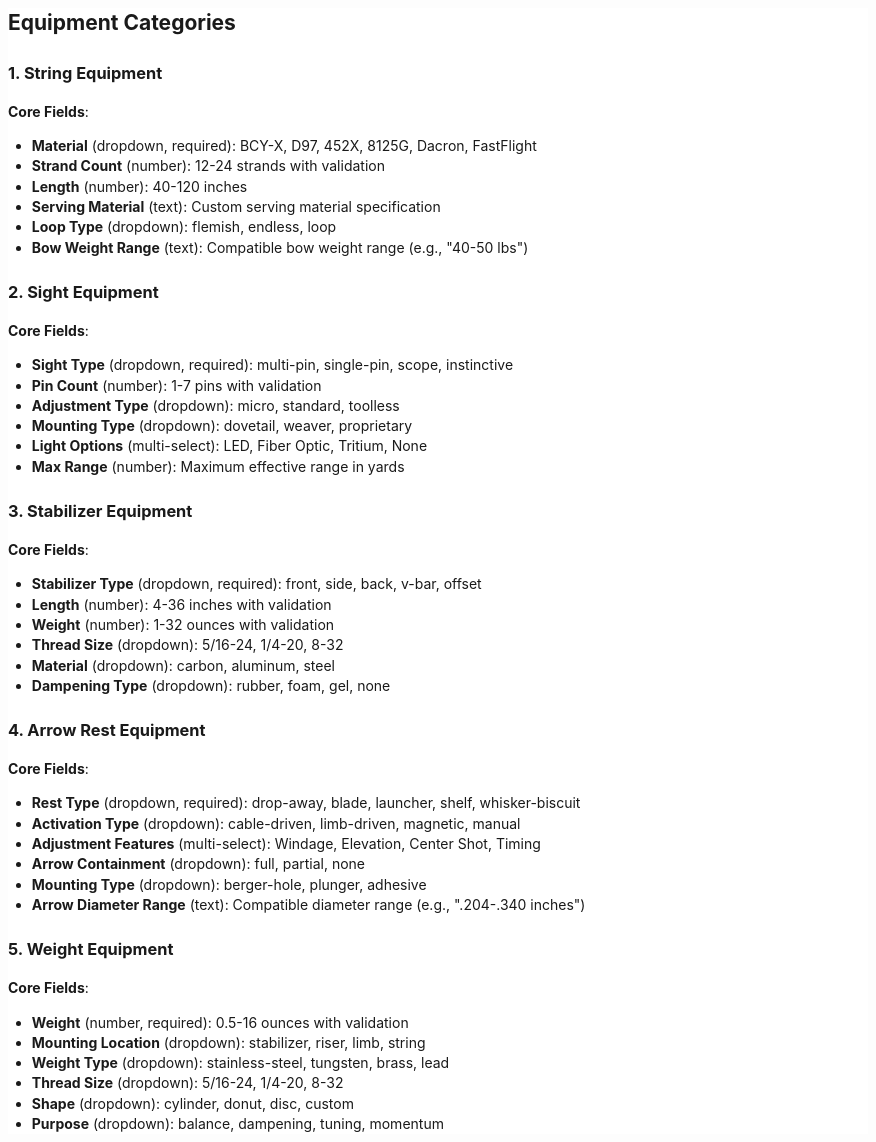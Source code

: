 ## Equipment Categories

### 1. String Equipment

**Core Fields**:
- **Material** (dropdown, required): BCY-X, D97, 452X, 8125G, Dacron, FastFlight
- **Strand Count** (number): 12-24 strands with validation
- **Length** (number): 40-120 inches
- **Serving Material** (text): Custom serving material specification
- **Loop Type** (dropdown): flemish, endless, loop
- **Bow Weight Range** (text): Compatible bow weight range (e.g., "40-50 lbs")

### 2. Sight Equipment

**Core Fields**:
- **Sight Type** (dropdown, required): multi-pin, single-pin, scope, instinctive
- **Pin Count** (number): 1-7 pins with validation
- **Adjustment Type** (dropdown): micro, standard, toolless
- **Mounting Type** (dropdown): dovetail, weaver, proprietary
- **Light Options** (multi-select): LED, Fiber Optic, Tritium, None
- **Max Range** (number): Maximum effective range in yards

### 3. Stabilizer Equipment

**Core Fields**:
- **Stabilizer Type** (dropdown, required): front, side, back, v-bar, offset
- **Length** (number): 4-36 inches with validation
- **Weight** (number): 1-32 ounces with validation
- **Thread Size** (dropdown): 5/16-24, 1/4-20, 8-32
- **Material** (dropdown): carbon, aluminum, steel
- **Dampening Type** (dropdown): rubber, foam, gel, none

### 4. Arrow Rest Equipment

**Core Fields**:
- **Rest Type** (dropdown, required): drop-away, blade, launcher, shelf, whisker-biscuit
- **Activation Type** (dropdown): cable-driven, limb-driven, magnetic, manual
- **Adjustment Features** (multi-select): Windage, Elevation, Center Shot, Timing
- **Arrow Containment** (dropdown): full, partial, none
- **Mounting Type** (dropdown): berger-hole, plunger, adhesive
- **Arrow Diameter Range** (text): Compatible diameter range (e.g., ".204-.340 inches")

### 5. Weight Equipment

**Core Fields**:
- **Weight** (number, required): 0.5-16 ounces with validation
- **Mounting Location** (dropdown): stabilizer, riser, limb, string
- **Weight Type** (dropdown): stainless-steel, tungsten, brass, lead
- **Thread Size** (dropdown): 5/16-24, 1/4-20, 8-32
- **Shape** (dropdown): cylinder, donut, disc, custom
- **Purpose** (dropdown): balance, dampening, tuning, momentum
